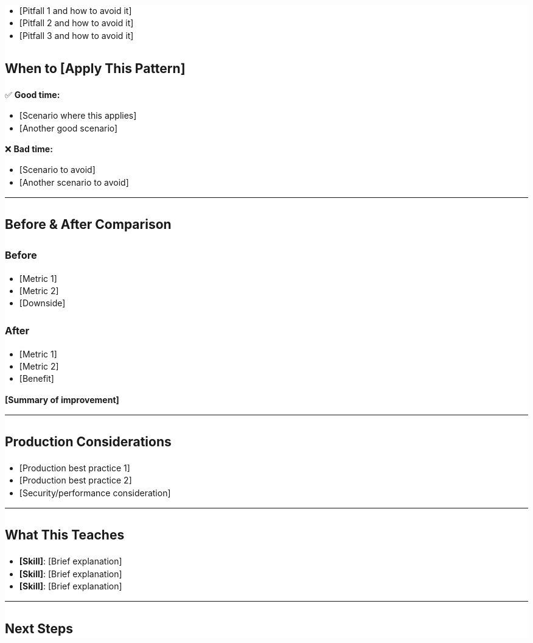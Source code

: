 - [Pitfall 1 and how to avoid it]
- [Pitfall 2 and how to avoid it]
- [Pitfall 3 and how to avoid it]

## When to [Apply This Pattern]

✅ **Good time:**
- [Scenario where this applies]
- [Another good scenario]

❌ **Bad time:**
- [Scenario to avoid]
- [Another scenario to avoid]

---

## Before & After Comparison


### Before
- [Metric 1]
- [Metric 2]
- [Downside]

### After
- [Metric 1]
- [Metric 2]
- [Benefit]

**[Summary of improvement]**

---

## Production Considerations

- [Production best practice 1]
- [Production best practice 2]
- [Security/performance consideration]

---

## What This Teaches

- **[Skill]**: [Brief explanation]
- **[Skill]**: [Brief explanation]
- **[Skill]**: [Brief explanation]

---

## Next Steps

